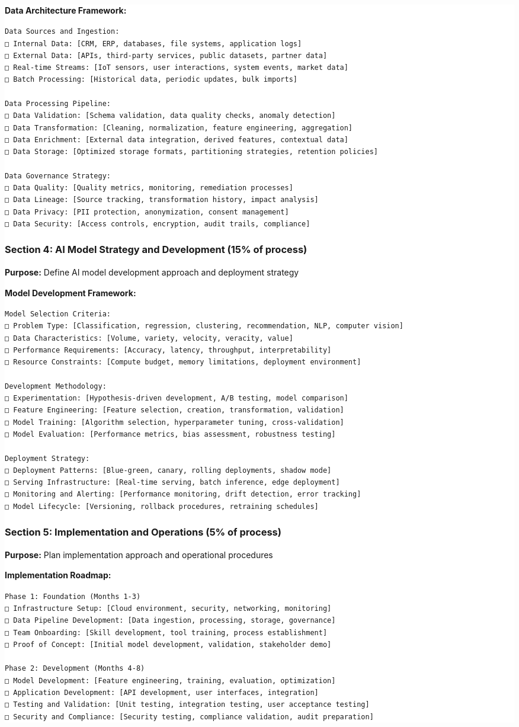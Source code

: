 **Data Architecture Framework:**
```
Data Sources and Ingestion:
□ Internal Data: [CRM, ERP, databases, file systems, application logs]
□ External Data: [APIs, third-party services, public datasets, partner data]
□ Real-time Streams: [IoT sensors, user interactions, system events, market data]
□ Batch Processing: [Historical data, periodic updates, bulk imports]

Data Processing Pipeline:
□ Data Validation: [Schema validation, data quality checks, anomaly detection]
□ Data Transformation: [Cleaning, normalization, feature engineering, aggregation]
□ Data Enrichment: [External data integration, derived features, contextual data]
□ Data Storage: [Optimized storage formats, partitioning strategies, retention policies]

Data Governance Strategy:
□ Data Quality: [Quality metrics, monitoring, remediation processes]
□ Data Lineage: [Source tracking, transformation history, impact analysis]
□ Data Privacy: [PII protection, anonymization, consent management]
□ Data Security: [Access controls, encryption, audit trails, compliance]
```

### Section 4: AI Model Strategy and Development (15% of process)

**Purpose:** Define AI model development approach and deployment strategy

**Model Development Framework:**
```
Model Selection Criteria:
□ Problem Type: [Classification, regression, clustering, recommendation, NLP, computer vision]
□ Data Characteristics: [Volume, variety, velocity, veracity, value]
□ Performance Requirements: [Accuracy, latency, throughput, interpretability]
□ Resource Constraints: [Compute budget, memory limitations, deployment environment]

Development Methodology:
□ Experimentation: [Hypothesis-driven development, A/B testing, model comparison]
□ Feature Engineering: [Feature selection, creation, transformation, validation]
□ Model Training: [Algorithm selection, hyperparameter tuning, cross-validation]
□ Model Evaluation: [Performance metrics, bias assessment, robustness testing]

Deployment Strategy:
□ Deployment Patterns: [Blue-green, canary, rolling deployments, shadow mode]
□ Serving Infrastructure: [Real-time serving, batch inference, edge deployment]
□ Monitoring and Alerting: [Performance monitoring, drift detection, error tracking]
□ Model Lifecycle: [Versioning, rollback procedures, retraining schedules]
```

### Section 5: Implementation and Operations (5% of process)

**Purpose:** Plan implementation approach and operational procedures

**Implementation Roadmap:**
```
Phase 1: Foundation (Months 1-3)
□ Infrastructure Setup: [Cloud environment, security, networking, monitoring]
□ Data Pipeline Development: [Data ingestion, processing, storage, governance]
□ Team Onboarding: [Skill development, tool training, process establishment]
□ Proof of Concept: [Initial model development, validation, stakeholder demo]

Phase 2: Development (Months 4-8)
□ Model Development: [Feature engineering, training, evaluation, optimization]
□ Application Development: [API development, user interfaces, integration]
□ Testing and Validation: [Unit testing, integration testing, user acceptance testing]
□ Security and Compliance: [Security testing, compliance validation, audit preparation]

```